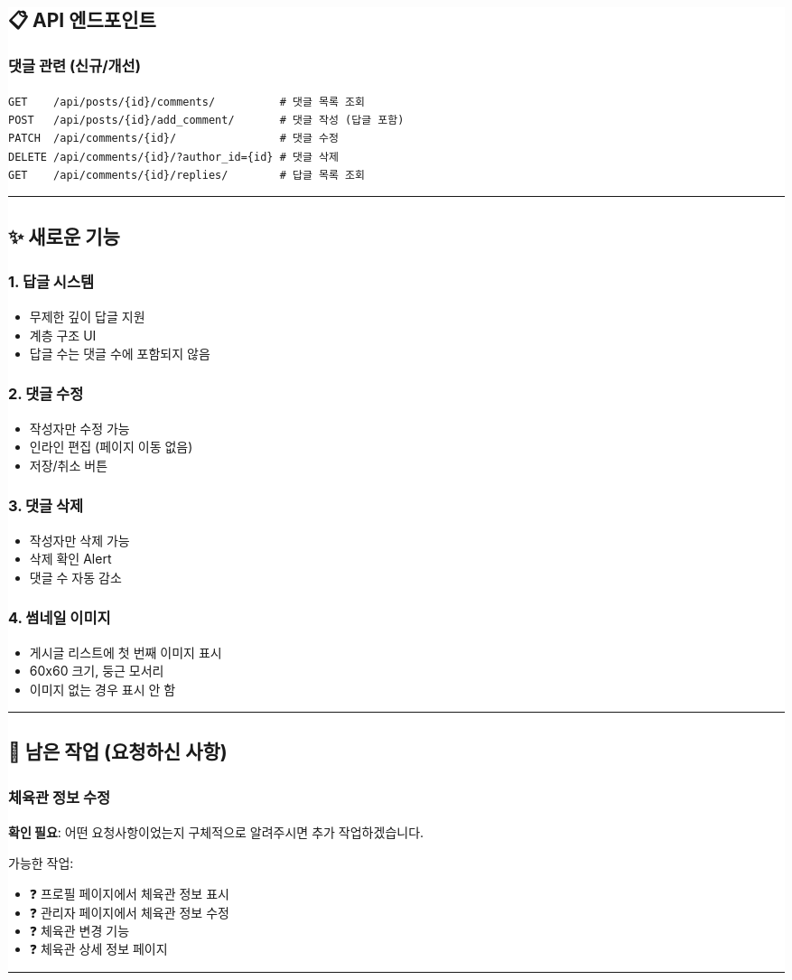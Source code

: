 
## 📋 API 엔드포인트

### 댓글 관련 (신규/개선)
```
GET    /api/posts/{id}/comments/          # 댓글 목록 조회
POST   /api/posts/{id}/add_comment/       # 댓글 작성 (답글 포함)
PATCH  /api/comments/{id}/                # 댓글 수정
DELETE /api/comments/{id}/?author_id={id} # 댓글 삭제
GET    /api/comments/{id}/replies/        # 답글 목록 조회
```

---

## ✨ 새로운 기능

### 1. 답글 시스템
- 무제한 깊이 답글 지원
- 계층 구조 UI
- 답글 수는 댓글 수에 포함되지 않음

### 2. 댓글 수정
- 작성자만 수정 가능
- 인라인 편집 (페이지 이동 없음)
- 저장/취소 버튼

### 3. 댓글 삭제
- 작성자만 삭제 가능
- 삭제 확인 Alert
- 댓글 수 자동 감소

### 4. 썸네일 이미지
- 게시글 리스트에 첫 번째 이미지 표시
- 60x60 크기, 둥근 모서리
- 이미지 없는 경우 표시 안 함

---

## 🔧 남은 작업 (요청하신 사항)

### 체육관 정보 수정
**확인 필요**: 어떤 요청사항이었는지 구체적으로 알려주시면 추가 작업하겠습니다.

가능한 작업:
- ❓ 프로필 페이지에서 체육관 정보 표시
- ❓ 관리자 페이지에서 체육관 정보 수정
- ❓ 체육관 변경 기능
- ❓ 체육관 상세 정보 페이지

---